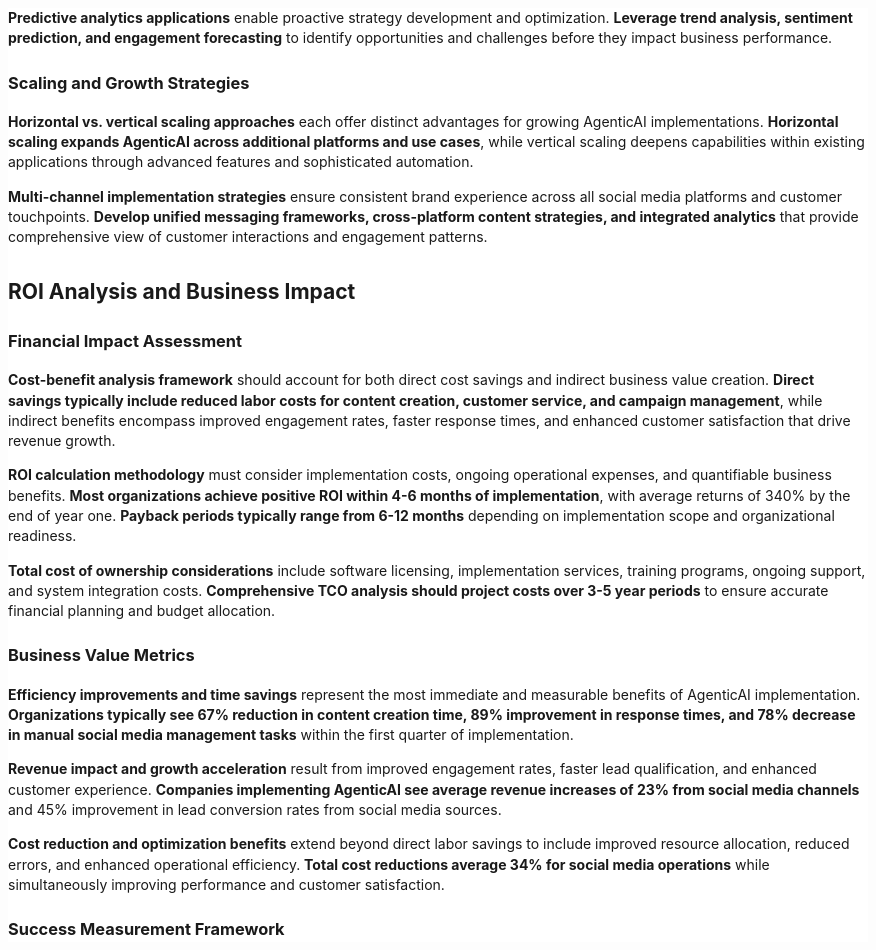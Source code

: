 **Predictive analytics applications** enable proactive strategy development and optimization. **Leverage trend analysis, sentiment prediction, and engagement forecasting** to identify opportunities and challenges before they impact business performance.

### Scaling and Growth Strategies

**Horizontal vs. vertical scaling approaches** each offer distinct advantages for growing AgenticAI implementations. **Horizontal scaling expands AgenticAI across additional platforms and use cases**, while vertical scaling deepens capabilities within existing applications through advanced features and sophisticated automation.

**Multi-channel implementation strategies** ensure consistent brand experience across all social media platforms and customer touchpoints. **Develop unified messaging frameworks, cross-platform content strategies, and integrated analytics** that provide comprehensive view of customer interactions and engagement patterns.

## ROI Analysis and Business Impact

### Financial Impact Assessment

**Cost-benefit analysis framework** should account for both direct cost savings and indirect business value creation. **Direct savings typically include reduced labor costs for content creation, customer service, and campaign management**, while indirect benefits encompass improved engagement rates, faster response times, and enhanced customer satisfaction that drive revenue growth.

**ROI calculation methodology** must consider implementation costs, ongoing operational expenses, and quantifiable business benefits. **Most organizations achieve positive ROI within 4-6 months of implementation**, with average returns of 340% by the end of year one. **Payback periods typically range from 6-12 months** depending on implementation scope and organizational readiness.

**Total cost of ownership considerations** include software licensing, implementation services, training programs, ongoing support, and system integration costs. **Comprehensive TCO analysis should project costs over 3-5 year periods** to ensure accurate financial planning and budget allocation.

### Business Value Metrics

**Efficiency improvements and time savings** represent the most immediate and measurable benefits of AgenticAI implementation. **Organizations typically see 67% reduction in content creation time, 89% improvement in response times, and 78% decrease in manual social media management tasks** within the first quarter of implementation.

**Revenue impact and growth acceleration** result from improved engagement rates, faster lead qualification, and enhanced customer experience. **Companies implementing AgenticAI see average revenue increases of 23% from social media channels** and 45% improvement in lead conversion rates from social media sources.

**Cost reduction and optimization benefits** extend beyond direct labor savings to include improved resource allocation, reduced errors, and enhanced operational efficiency. **Total cost reductions average 34% for social media operations** while simultaneously improving performance and customer satisfaction.

### Success Measurement Framework
